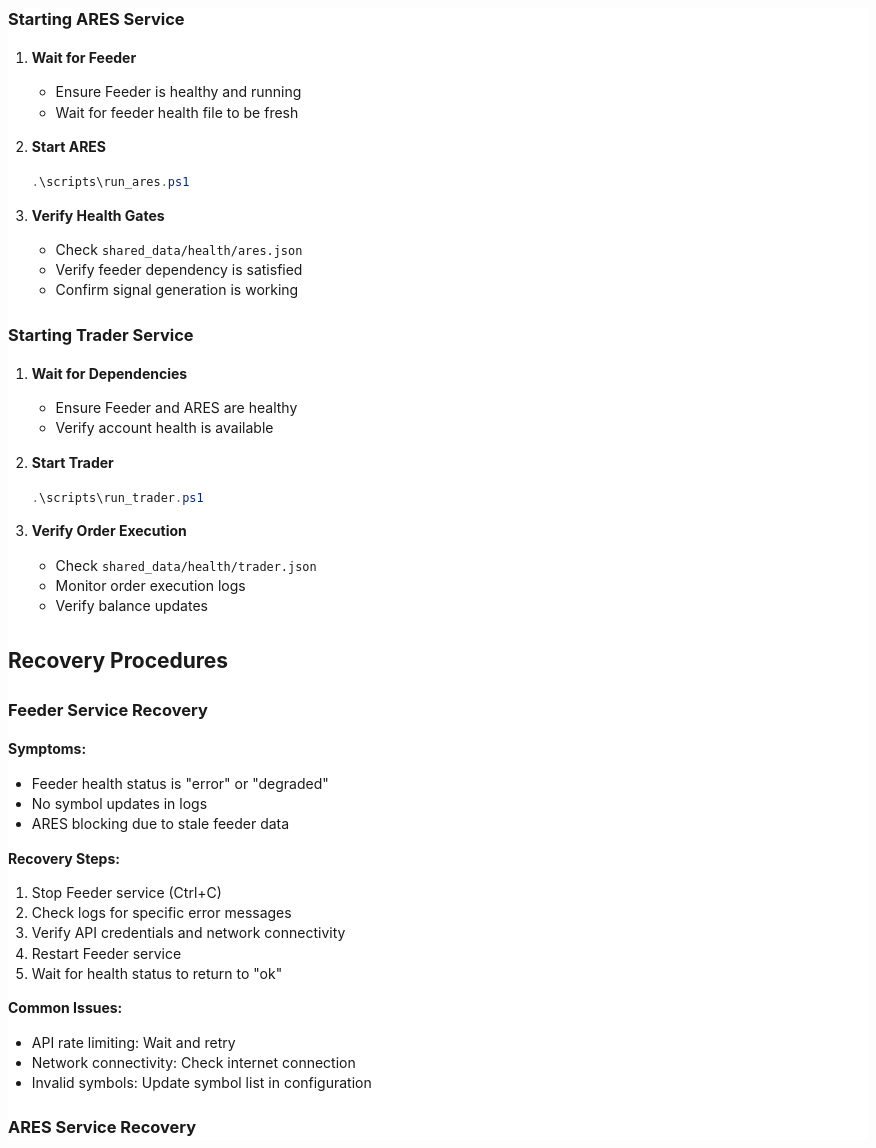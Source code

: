 ### Starting ARES Service

1. **Wait for Feeder**
   - Ensure Feeder is healthy and running
   - Wait for feeder health file to be fresh

2. **Start ARES**
   ```powershell
   .\scripts\run_ares.ps1
   ```

3. **Verify Health Gates**
   - Check `shared_data/health/ares.json`
   - Verify feeder dependency is satisfied
   - Confirm signal generation is working

### Starting Trader Service

1. **Wait for Dependencies**
   - Ensure Feeder and ARES are healthy
   - Verify account health is available

2. **Start Trader**
   ```powershell
   .\scripts\run_trader.ps1
   ```

3. **Verify Order Execution**
   - Check `shared_data/health/trader.json`
   - Monitor order execution logs
   - Verify balance updates

## Recovery Procedures

### Feeder Service Recovery

**Symptoms:**
- Feeder health status is "error" or "degraded"
- No symbol updates in logs
- ARES blocking due to stale feeder data

**Recovery Steps:**
1. Stop Feeder service (Ctrl+C)
2. Check logs for specific error messages
3. Verify API credentials and network connectivity
4. Restart Feeder service
5. Wait for health status to return to "ok"

**Common Issues:**
- API rate limiting: Wait and retry
- Network connectivity: Check internet connection
- Invalid symbols: Update symbol list in configuration

### ARES Service Recovery
